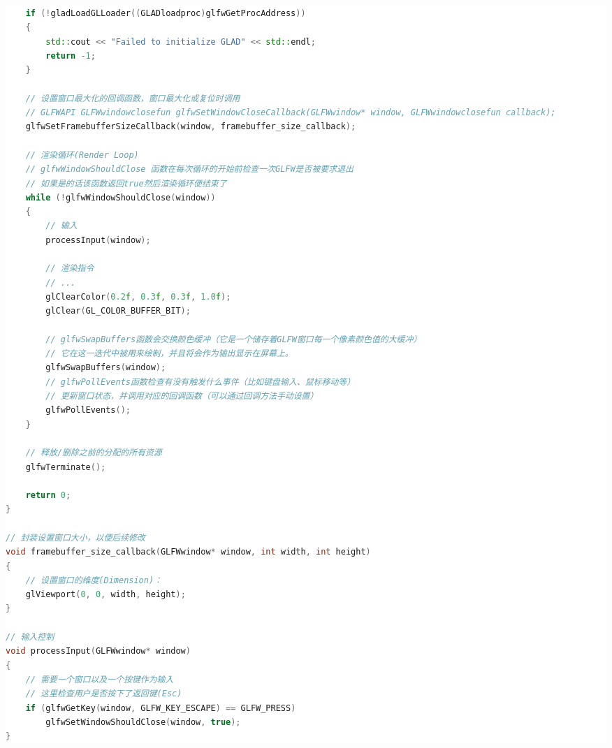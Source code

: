 ~~~c++
	if (!gladLoadGLLoader((GLADloadproc)glfwGetProcAddress))
	{
		std::cout << "Failed to initialize GLAD" << std::endl;
		return -1;
	}

	// 设置窗口最大化的回调函数，窗口最大化或复位时调用
	// GLFWAPI GLFWwindowclosefun glfwSetWindowCloseCallback(GLFWwindow* window, GLFWwindowclosefun callback);
	glfwSetFramebufferSizeCallback(window, framebuffer_size_callback);

	// 渲染循环(Render Loop)
	// glfwWindowShouldClose 函数在每次循环的开始前检查一次GLFW是否被要求退出
	// 如果是的话该函数返回true然后渲染循环便结束了
	while (!glfwWindowShouldClose(window))
	{
		// 输入
		processInput(window);

		// 渲染指令
		// ...
		glClearColor(0.2f, 0.3f, 0.3f, 1.0f);
		glClear(GL_COLOR_BUFFER_BIT);

		// glfwSwapBuffers函数会交换颜色缓冲（它是一个储存着GLFW窗口每一个像素颜色值的大缓冲）
		// 它在这一迭代中被用来绘制，并且将会作为输出显示在屏幕上。
		glfwSwapBuffers(window);
		// glfwPollEvents函数检查有没有触发什么事件（比如键盘输入、鼠标移动等）
		// 更新窗口状态，并调用对应的回调函数（可以通过回调方法手动设置）
		glfwPollEvents();
	}

	// 释放/删除之前的分配的所有资源
	glfwTerminate();

	return 0;
}

// 封装设置窗口大小，以便后续修改
void framebuffer_size_callback(GLFWwindow* window, int width, int height)
{
	// 设置窗口的维度(Dimension)：
	glViewport(0, 0, width, height);
}

// 输入控制
void processInput(GLFWwindow* window)
{
	// 需要一个窗口以及一个按键作为输入
	// 这里检查用户是否按下了返回键(Esc)
	if (glfwGetKey(window, GLFW_KEY_ESCAPE) == GLFW_PRESS)
		glfwSetWindowShouldClose(window, true);
}
~~~

